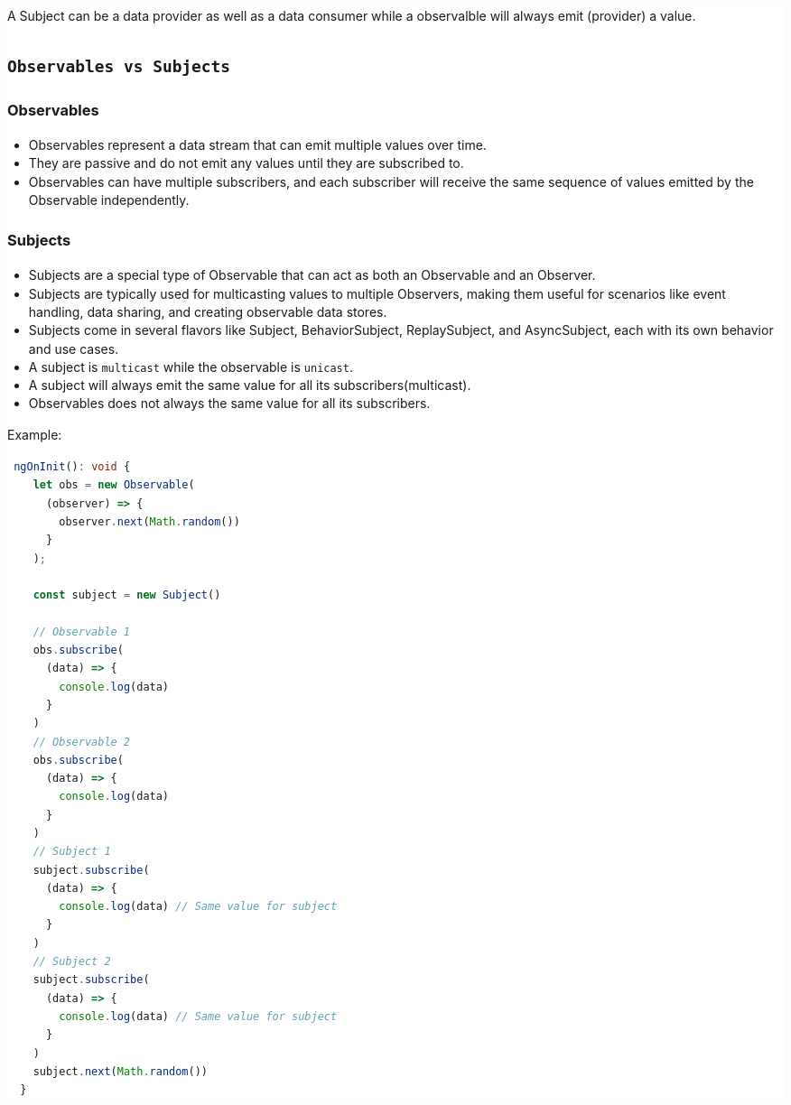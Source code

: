 A Subject can be a data provider as well as a data consumer while a observalble will always emit (provider) a value.

## `Observables vs Subjects`

### Observables

- Observables represent a data stream that can emit multiple values over time.
- They are passive and do not emit any values until they are subscribed to.
- Observables can have multiple subscribers, and each subscriber will receive the same sequence of values emitted by the Observable independently.

### Subjects

- Subjects are a special type of Observable that can act as both an Observable and an Observer.
- Subjects are typically used for multicasting values to multiple Observers, making them useful for scenarios like event handling, data sharing, and creating observable data stores.
- Subjects come in several flavors like Subject, BehaviorSubject, ReplaySubject, and AsyncSubject, each with its own behavior and use cases.
- A subject is `multicast` while the observable is `unicast`.
- A subject will always emit the same value for all its subscribers(multicast).
- Observables does not always the same value for all its subscribers.

Example:

```ts
 ngOnInit(): void {
    let obs = new Observable(
      (observer) => {
        observer.next(Math.random())
      }
    );

    const subject = new Subject()

    // Observable 1
    obs.subscribe(
      (data) => {
        console.log(data)
      }
    )
    // Observable 2
    obs.subscribe(
      (data) => {
        console.log(data)
      }
    )
    // Subject 1
    subject.subscribe(
      (data) => {
        console.log(data) // Same value for subject
      }
    )
    // Subject 2
    subject.subscribe(
      (data) => {
        console.log(data) // Same value for subject
      }
    )
    subject.next(Math.random())
  }
```
